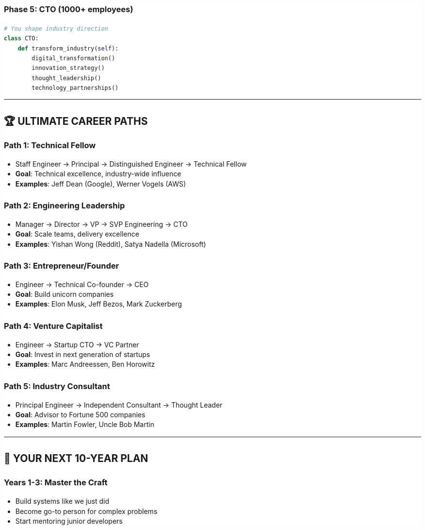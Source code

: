 ### **Phase 5: CTO (1000+ employees)**
```python
# You shape industry direction
class CTO:
    def transform_industry(self):
        digital_transformation()
        innovation_strategy()
        thought_leadership()
        technology_partnerships()
```

---

## 🏆 ULTIMATE CAREER PATHS

### **Path 1: Technical Fellow** 
- Staff Engineer → Principal → Distinguished Engineer → Technical Fellow
- **Goal**: Technical excellence, industry-wide influence
- **Examples**: Jeff Dean (Google), Werner Vogels (AWS)

### **Path 2: Engineering Leadership**
- Manager → Director → VP → SVP Engineering → CTO
- **Goal**: Scale teams, delivery excellence
- **Examples**: Yishan Wong (Reddit), Satya Nadella (Microsoft)

### **Path 3: Entrepreneur/Founder**
- Engineer → Technical Co-founder → CEO
- **Goal**: Build unicorn companies
- **Examples**: Elon Musk, Jeff Bezos, Mark Zuckerberg

### **Path 4: Venture Capitalist**
- Engineer → Startup CTO → VC Partner
- **Goal**: Invest in next generation of startups
- **Examples**: Marc Andreessen, Ben Horowitz

### **Path 5: Industry Consultant**
- Principal Engineer → Independent Consultant → Thought Leader
- **Goal**: Advisor to Fortune 500 companies
- **Examples**: Martin Fowler, Uncle Bob Martin

---

## 🎯 YOUR NEXT 10-YEAR PLAN

### **Years 1-3: Master the Craft**
- Build systems like we just did
- Become go-to person for complex problems
- Start mentoring junior developers
